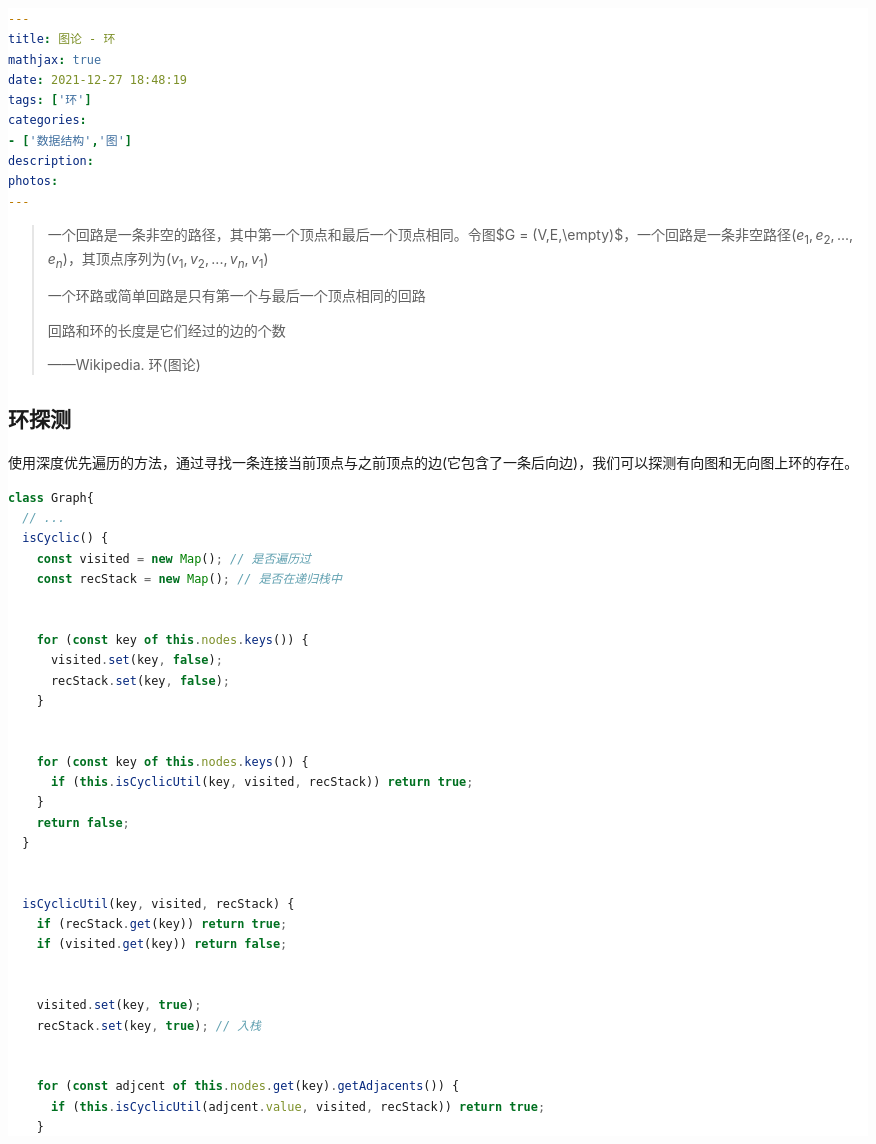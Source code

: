 ```yaml
---
title: 图论 - 环
mathjax: true
date: 2021-12-27 18:48:19
tags: ['环']
categories: 
- ['数据结构','图']
description:
photos:
---
```



> 一个回路是一条非空的路径，其中第一个顶点和最后一个顶点相同。令图$G = (V,E,\empty)$，一个回路是一条非空路径$(e_1,e_2,...,e_n)$，其顶点序列为$(v_1,v_2,...,v_n,v_1)$
>
> 一个环路或简单回路是只有第一个与最后一个顶点相同的回路
>
> 回路和环的长度是它们经过的边的个数
>
> ——Wikipedia. 环(图论)





## 环探测


使用深度优先遍历的方法，通过寻找一条连接当前顶点与之前顶点的边(它包含了一条后向边)，我们可以探测有向图和无向图上环的存在。


```JavaScript
class Graph{
  // ...
  isCyclic() {
    const visited = new Map(); // 是否遍历过
    const recStack = new Map(); // 是否在递归栈中


    for (const key of this.nodes.keys()) {
      visited.set(key, false);
      recStack.set(key, false);
    }


    for (const key of this.nodes.keys()) {
      if (this.isCyclicUtil(key, visited, recStack)) return true;
    }
    return false;
  }


  isCyclicUtil(key, visited, recStack) {
    if (recStack.get(key)) return true;
    if (visited.get(key)) return false;


    visited.set(key, true);
    recStack.set(key, true); // 入栈


    for (const adjcent of this.nodes.get(key).getAdjacents()) {
      if (this.isCyclicUtil(adjcent.value, visited, recStack)) return true;
    }

```